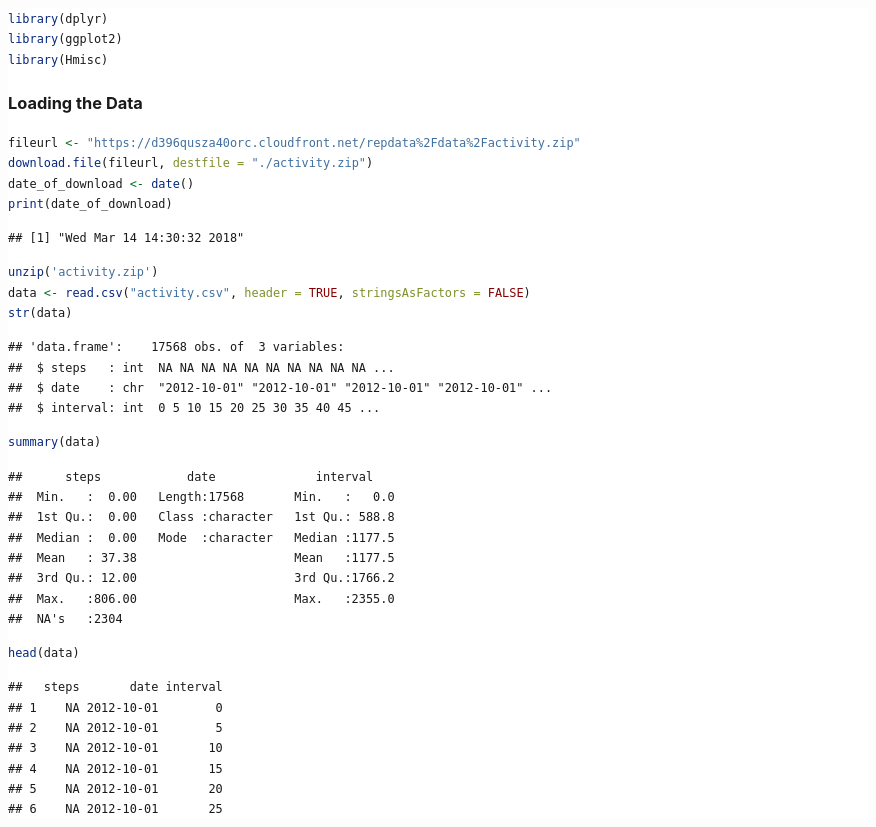 
```r
library(dplyr)
library(ggplot2)
library(Hmisc)
```

### **Loading the Data**

```r
fileurl <- "https://d396qusza40orc.cloudfront.net/repdata%2Fdata%2Factivity.zip"
download.file(fileurl, destfile = "./activity.zip")
date_of_download <- date()
print(date_of_download)
```

```
## [1] "Wed Mar 14 14:30:32 2018"
```

```r
unzip('activity.zip')
data <- read.csv("activity.csv", header = TRUE, stringsAsFactors = FALSE)
str(data)
```

```
## 'data.frame':	17568 obs. of  3 variables:
##  $ steps   : int  NA NA NA NA NA NA NA NA NA NA ...
##  $ date    : chr  "2012-10-01" "2012-10-01" "2012-10-01" "2012-10-01" ...
##  $ interval: int  0 5 10 15 20 25 30 35 40 45 ...
```

```r
summary(data)
```

```
##      steps            date              interval     
##  Min.   :  0.00   Length:17568       Min.   :   0.0  
##  1st Qu.:  0.00   Class :character   1st Qu.: 588.8  
##  Median :  0.00   Mode  :character   Median :1177.5  
##  Mean   : 37.38                      Mean   :1177.5  
##  3rd Qu.: 12.00                      3rd Qu.:1766.2  
##  Max.   :806.00                      Max.   :2355.0  
##  NA's   :2304
```

```r
head(data)
```

```
##   steps       date interval
## 1    NA 2012-10-01        0
## 2    NA 2012-10-01        5
## 3    NA 2012-10-01       10
## 4    NA 2012-10-01       15
## 5    NA 2012-10-01       20
## 6    NA 2012-10-01       25
```
